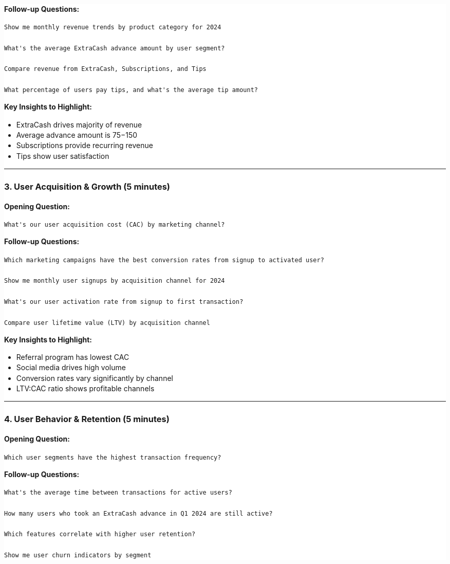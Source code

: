 **Follow-up Questions:**
```
Show me monthly revenue trends by product category for 2024

What's the average ExtraCash advance amount by user segment?

Compare revenue from ExtraCash, Subscriptions, and Tips

What percentage of users pay tips, and what's the average tip amount?
```

**Key Insights to Highlight:**
- ExtraCash drives majority of revenue
- Average advance amount is $75-$150
- Subscriptions provide recurring revenue
- Tips show user satisfaction

---

### 3. User Acquisition & Growth (5 minutes)

**Opening Question:**
```
What's our user acquisition cost (CAC) by marketing channel?
```

**Follow-up Questions:**
```
Which marketing campaigns have the best conversion rates from signup to activated user?

Show me monthly user signups by acquisition channel for 2024

What's our user activation rate from signup to first transaction?

Compare user lifetime value (LTV) by acquisition channel
```

**Key Insights to Highlight:**
- Referral program has lowest CAC
- Social media drives high volume
- Conversion rates vary significantly by channel
- LTV:CAC ratio shows profitable channels

---

### 4. User Behavior & Retention (5 minutes)

**Opening Question:**
```
Which user segments have the highest transaction frequency?
```

**Follow-up Questions:**
```
What's the average time between transactions for active users?

How many users who took an ExtraCash advance in Q1 2024 are still active?

Which features correlate with higher user retention?

Show me user churn indicators by segment
```
